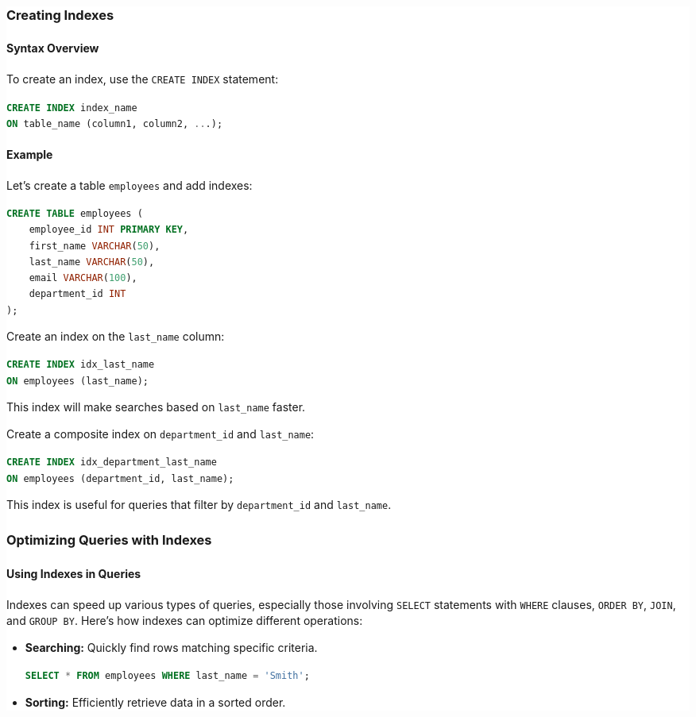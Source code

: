 ### Creating Indexes

#### **Syntax Overview**

To create an index, use the `CREATE INDEX` statement:

```sql
CREATE INDEX index_name
ON table_name (column1, column2, ...);
```

#### **Example**

Let’s create a table `employees` and add indexes:

```sql
CREATE TABLE employees (
    employee_id INT PRIMARY KEY,
    first_name VARCHAR(50),
    last_name VARCHAR(50),
    email VARCHAR(100),
    department_id INT
);
```

Create an index on the `last_name` column:

```sql
CREATE INDEX idx_last_name
ON employees (last_name);
```

This index will make searches based on `last_name` faster.

Create a composite index on `department_id` and `last_name`:

```sql
CREATE INDEX idx_department_last_name
ON employees (department_id, last_name);
```

This index is useful for queries that filter by `department_id` and `last_name`.

### Optimizing Queries with Indexes

#### **Using Indexes in Queries**

Indexes can speed up various types of queries, especially those involving `SELECT` statements with `WHERE` clauses, `ORDER BY`, `JOIN`, and `GROUP BY`. Here’s how indexes can optimize different operations:

- **Searching:** Quickly find rows matching specific criteria.
  
  ```sql
  SELECT * FROM employees WHERE last_name = 'Smith';
  ```

- **Sorting:** Efficiently retrieve data in a sorted order.
  